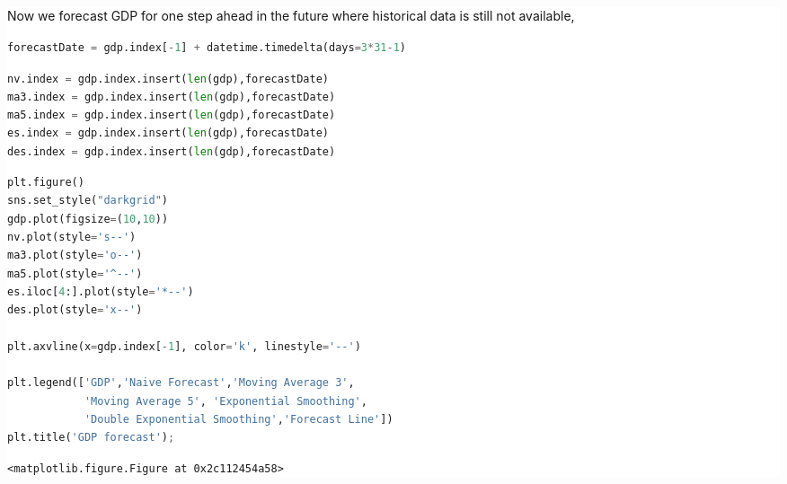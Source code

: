 Now we forecast GDP for one step ahead in the future where historical data is still not available,


```python
forecastDate = gdp.index[-1] + datetime.timedelta(days=3*31-1)
```


```python
nv.index = gdp.index.insert(len(gdp),forecastDate)
ma3.index = gdp.index.insert(len(gdp),forecastDate)
ma5.index = gdp.index.insert(len(gdp),forecastDate)
es.index = gdp.index.insert(len(gdp),forecastDate)
des.index = gdp.index.insert(len(gdp),forecastDate)
```


```python
plt.figure()
sns.set_style("darkgrid")
gdp.plot(figsize=(10,10))
nv.plot(style='s--')
ma3.plot(style='o--')
ma5.plot(style='^--')
es.iloc[4:].plot(style='*--')
des.plot(style='x--')

plt.axvline(x=gdp.index[-1], color='k', linestyle='--')

plt.legend(['GDP','Naive Forecast','Moving Average 3',
            'Moving Average 5', 'Exponential Smoothing',
            'Double Exponential Smoothing','Forecast Line'])
plt.title('GDP forecast');
```


    <matplotlib.figure.Figure at 0x2c112454a58>


